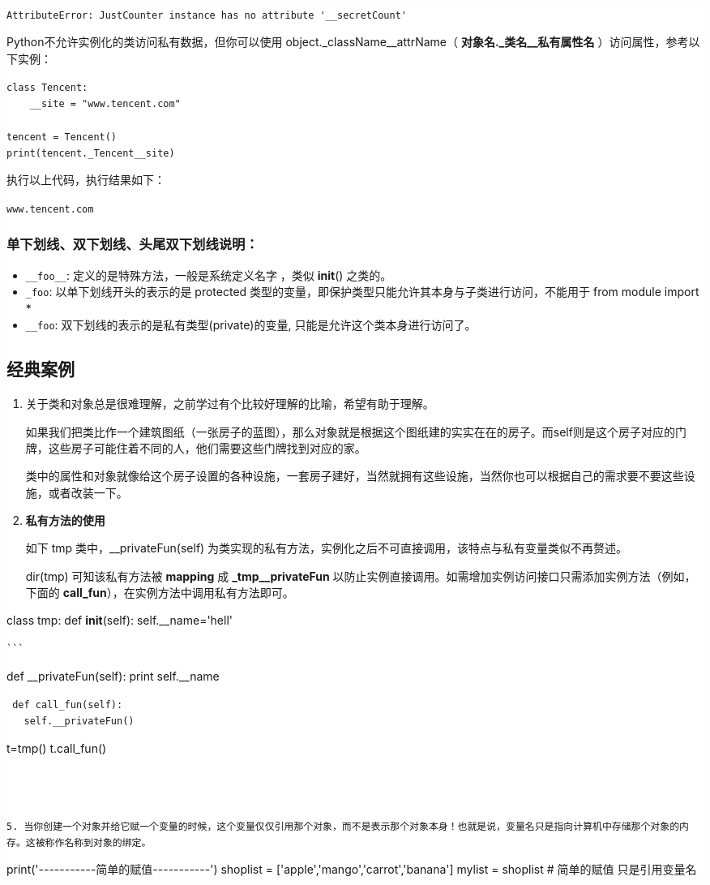 ```
AttributeError: JustCounter instance has no attribute '__secretCount'
```

Python不允许实例化的类访问私有数据，但你可以使用 object._className__attrName（ **对象名._类名__私有属性名** ）访问属性，参考以下实例：

```
class Tencent:
    __site = "www.tencent.com"

tencent = Tencent()
print(tencent._Tencent__site)
```

执行以上代码，执行结果如下：

```
www.tencent.com
```

### 单下划线、双下划线、头尾双下划线说明：

- ```__foo__```: 定义的是特殊方法，一般是系统定义名字 ，类似 __init__() 之类的。
- ```_foo```: 以单下划线开头的表示的是 protected 类型的变量，即保护类型只能允许其本身与子类进行访问，不能用于 from module import *
- ```__foo```: 双下划线的表示的是私有类型(private)的变量, 只能是允许这个类本身进行访问了。

##      			 	        经典案例    

1. 关于类和对象总是很难理解，之前学过有个比较好理解的比喻，希望有助于理解。

     如果我们把类比作一个建筑图纸（一张房子的蓝图），那么对象就是根据这个图纸建的实实在在的房子。而self则是这个房子对应的门牌，这些房子可能住着不同的人，他们需要这些门牌找到对应的家。

    类中的属性和对象就像给这个房子设置的各种设施，一套房子建好，当然就拥有这些设施，当然你也可以根据自己的需求要不要这些设施，或者改装一下。

4. **私有方法的使用**

     如下 tmp 类中，__privateFun(self) 为类实现的私有方法，实例化之后不可直接调用，该特点与私有变量类似不再赘述。

    dir(tmp) 可知该私有方法被 **mapping** 成 **_tmp__privateFun** 以防止实例直接调用。如需增加实例访问接口只需添加实例方法（例如，下面的 **call_fun**），在实例方法中调用私有方法即可。

    ```
class tmp:
     def __init__(self):
    self.__name='hell'
       
    ```

  def __privateFun(self):
       print self.__name

     def call_fun(self):
       self.__privateFun()

   t=tmp()
   t.call_fun()
   ```
   
   
   
5. 当你创建一个对象并给它赋一个变量的时候，这个变量仅仅引用那个对象，而不是表示那个对象本身！也就是说，变量名只是指向计算机中存储那个对象的内存。这被称作名称到对象的绑定。

   ```
print('-----------简单的赋值-----------')
    shoplist = ['apple','mango','carrot','banana']
mylist = shoplist # 简单的赋值 只是引用变量名
    